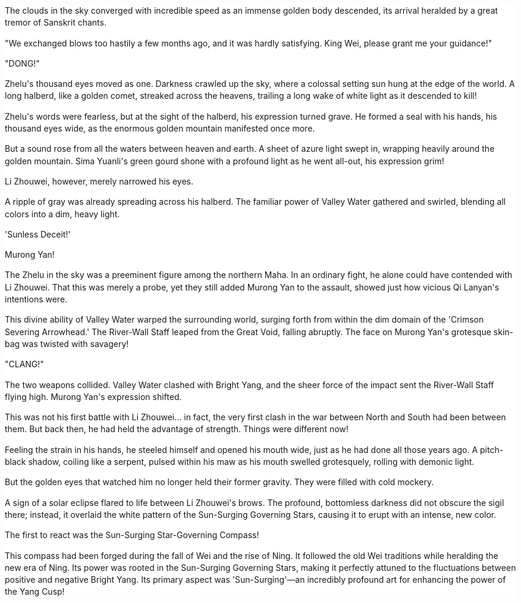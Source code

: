 The clouds in the sky converged with incredible speed as an immense golden body descended, its arrival heralded by a great tremor of Sanskrit chants.

"We exchanged blows too hastily a few months ago, and it was hardly satisfying. King Wei, please grant me your guidance!"

"DONG!"

Zhelu's thousand eyes moved as one. Darkness crawled up the sky, where a colossal setting sun hung at the edge of the world. A long halberd, like a golden comet, streaked across the heavens, trailing a long wake of white light as it descended to kill!

Zhelu's words were fearless, but at the sight of the halberd, his expression turned grave. He formed a seal with his hands, his thousand eyes wide, as the enormous golden mountain manifested once more.

But a sound rose from all the waters between heaven and earth. A sheet of azure light swept in, wrapping heavily around the golden mountain. Sima Yuanli's green gourd shone with a profound light as he went all-out, his expression grim!

Li Zhouwei, however, merely narrowed his eyes.

A ripple of gray was already spreading across his halberd. The familiar power of Valley Water gathered and swirled, blending all colors into a dim, heavy light.

'Sunless Deceit!'

Murong Yan!

The Zhelu in the sky was a preeminent figure among the northern Maha. In an ordinary fight, he alone could have contended with Li Zhouwei. That this was merely a probe, yet they still added Murong Yan to the assault, showed just how vicious Qi Lanyan's intentions were.

This divine ability of Valley Water warped the surrounding world, surging forth from within the dim domain of the 'Crimson Severing Arrowhead.' The River-Wall Staff leaped from the Great Void, falling abruptly. The face on Murong Yan's grotesque skin-bag was twisted with savagery!

"CLANG!"

The two weapons collided. Valley Water clashed with Bright Yang, and the sheer force of the impact sent the River-Wall Staff flying high. Murong Yan's expression shifted.

This was not his first battle with Li Zhouwei… in fact, the very first clash in the war between North and South had been between them. But back then, he had held the advantage of strength. Things were different now!

Feeling the strain in his hands, he steeled himself and opened his mouth wide, just as he had done all those years ago. A pitch-black shadow, coiling like a serpent, pulsed within his maw as his mouth swelled grotesquely, rolling with demonic light.

But the golden eyes that watched him no longer held their former gravity. They were filled with cold mockery.

A sign of a solar eclipse flared to life between Li Zhouwei's brows. The profound, bottomless darkness did not obscure the sigil there; instead, it overlaid the white pattern of the Sun-Surging Governing Stars, causing it to erupt with an intense, new color.

The first to react was the Sun-Surging Star-Governing Compass!

This compass had been forged during the fall of Wei and the rise of Ning. It followed the old Wei traditions while heralding the new era of Ning. Its power was rooted in the Sun-Surging Governing Stars, making it perfectly attuned to the fluctuations between positive and negative Bright Yang. Its primary aspect was 'Sun-Surging'—an incredibly profound art for enhancing the power of the Yang Cusp!
